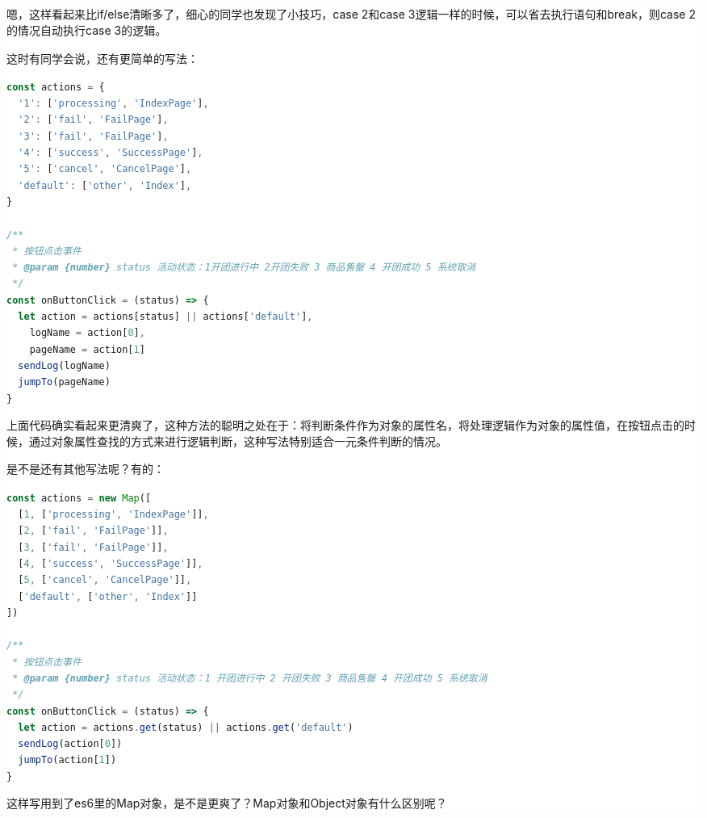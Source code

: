 嗯，这样看起来比if/else清晰多了，细心的同学也发现了小技巧，case 2和case 3逻辑一样的时候，可以省去执行语句和break，则case 2的情况自动执行case 3的逻辑。

这时有同学会说，还有更简单的写法：

```js
const actions = {
  '1': ['processing', 'IndexPage'],
  '2': ['fail', 'FailPage'],
  '3': ['fail', 'FailPage'],
  '4': ['success', 'SuccessPage'],
  '5': ['cancel', 'CancelPage'],
  'default': ['other', 'Index'],
}

/**
 * 按钮点击事件
 * @param {number} status 活动状态：1开团进行中 2开团失败 3 商品售罄 4 开团成功 5 系统取消
 */
const onButtonClick = (status) => {
  let action = actions[status] || actions['default'],
    logName = action[0],
    pageName = action[1]
  sendLog(logName)
  jumpTo(pageName)
}
```

上面代码确实看起来更清爽了，这种方法的聪明之处在于：将判断条件作为对象的属性名，将处理逻辑作为对象的属性值，在按钮点击的时候，通过对象属性查找的方式来进行逻辑判断，这种写法特别适合一元条件判断的情况。

是不是还有其他写法呢？有的：

```js
const actions = new Map([
  [1, ['processing', 'IndexPage']],
  [2, ['fail', 'FailPage']],
  [3, ['fail', 'FailPage']],
  [4, ['success', 'SuccessPage']],
  [5, ['cancel', 'CancelPage']],
  ['default', ['other', 'Index']]
])

/**
 * 按钮点击事件
 * @param {number} status 活动状态：1 开团进行中 2 开团失败 3 商品售罄 4 开团成功 5 系统取消
 */
const onButtonClick = (status) => {
  let action = actions.get(status) || actions.get('default')
  sendLog(action[0])
  jumpTo(action[1])
}
```

这样写用到了es6里的Map对象，是不是更爽了？Map对象和Object对象有什么区别呢？

